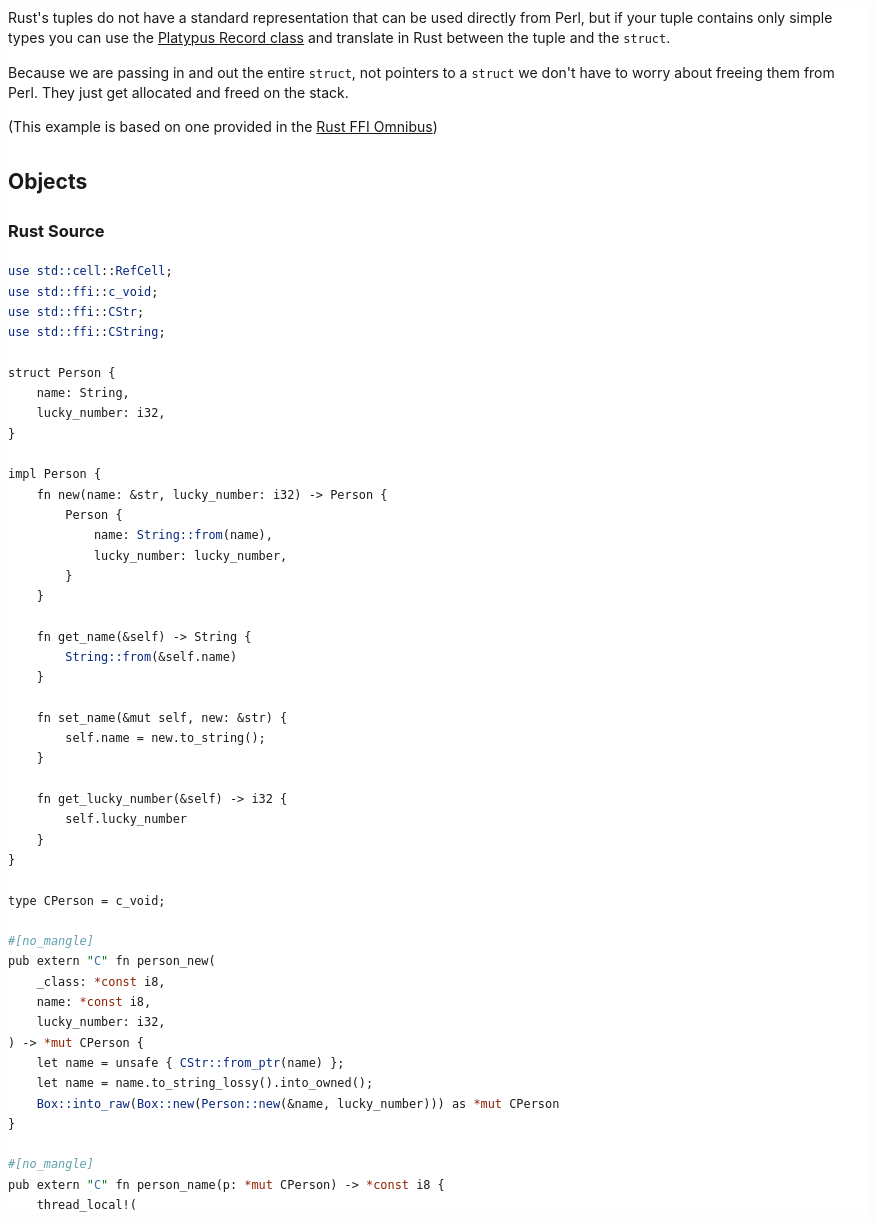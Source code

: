Rust's tuples do not have a standard representation that can be used
directly from Perl, but if your tuple contains only simple types you
can use the [Platypus Record class](https://metacpan.org/pod/FFI::Platypus::Record) and translate
in Rust between the tuple and the `struct`.

Because we are passing in and out the entire `struct`, not pointers
to a `struct` we don't have to worry about freeing them from Perl.
They just get allocated and freed on the stack.

(This example is based on one provided in the
[Rust FFI Omnibus](http://jakegoulding.com/rust-ffi-omnibus/tuples/))

## Objects

### Rust Source

```perl
use std::cell::RefCell;
use std::ffi::c_void;
use std::ffi::CStr;
use std::ffi::CString;

struct Person {
    name: String,
    lucky_number: i32,
}

impl Person {
    fn new(name: &str, lucky_number: i32) -> Person {
        Person {
            name: String::from(name),
            lucky_number: lucky_number,
        }
    }

    fn get_name(&self) -> String {
        String::from(&self.name)
    }

    fn set_name(&mut self, new: &str) {
        self.name = new.to_string();
    }

    fn get_lucky_number(&self) -> i32 {
        self.lucky_number
    }
}

type CPerson = c_void;

#[no_mangle]
pub extern "C" fn person_new(
    _class: *const i8,
    name: *const i8,
    lucky_number: i32,
) -> *mut CPerson {
    let name = unsafe { CStr::from_ptr(name) };
    let name = name.to_string_lossy().into_owned();
    Box::into_raw(Box::new(Person::new(&name, lucky_number))) as *mut CPerson
}

#[no_mangle]
pub extern "C" fn person_name(p: *mut CPerson) -> *const i8 {
    thread_local!(
```
